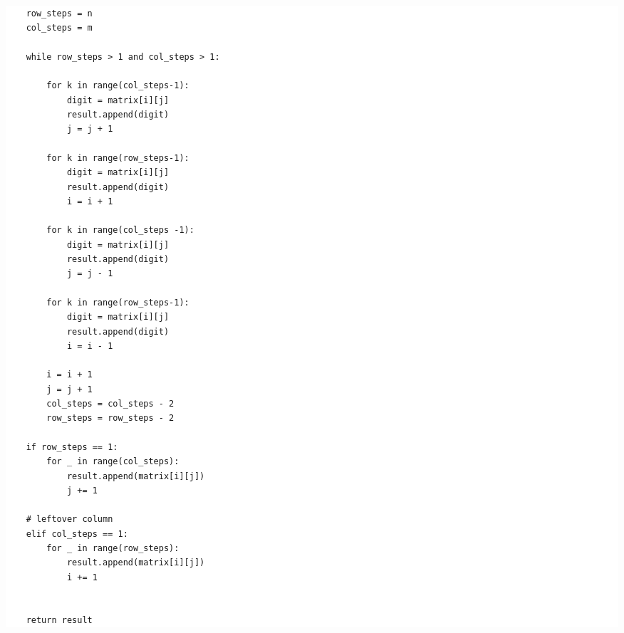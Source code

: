         row_steps = n 
        col_steps = m 
        
        while row_steps > 1 and col_steps > 1:

            for k in range(col_steps-1):
                digit = matrix[i][j]
                result.append(digit)
                j = j + 1
            
            for k in range(row_steps-1):
                digit = matrix[i][j]
                result.append(digit)
                i = i + 1
            
            for k in range(col_steps -1):
                digit = matrix[i][j]
                result.append(digit)
                j = j - 1
            
            for k in range(row_steps-1):
                digit = matrix[i][j]
                result.append(digit)
                i = i - 1
            
            i = i + 1 
            j = j + 1
            col_steps = col_steps - 2
            row_steps = row_steps - 2

        if row_steps == 1:
            for _ in range(col_steps):
                result.append(matrix[i][j])
                j += 1
        
        # leftover column
        elif col_steps == 1:
            for _ in range(row_steps):
                result.append(matrix[i][j])
                i += 1

        
        return result
        
